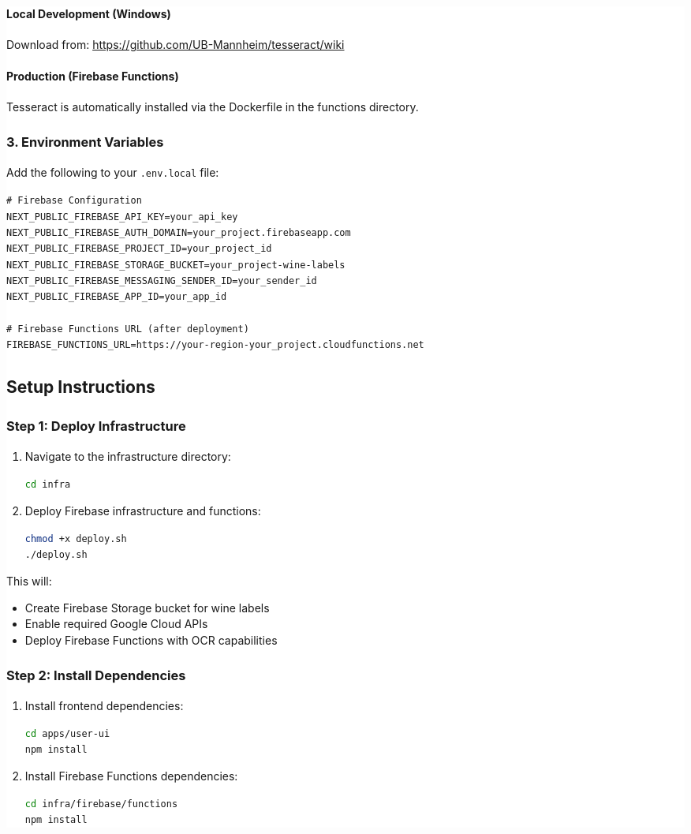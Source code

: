 #### Local Development (Windows)
Download from: https://github.com/UB-Mannheim/tesseract/wiki

#### Production (Firebase Functions)
Tesseract is automatically installed via the Dockerfile in the functions directory.

### 3. Environment Variables

Add the following to your `.env.local` file:

```env
# Firebase Configuration
NEXT_PUBLIC_FIREBASE_API_KEY=your_api_key
NEXT_PUBLIC_FIREBASE_AUTH_DOMAIN=your_project.firebaseapp.com
NEXT_PUBLIC_FIREBASE_PROJECT_ID=your_project_id
NEXT_PUBLIC_FIREBASE_STORAGE_BUCKET=your_project-wine-labels
NEXT_PUBLIC_FIREBASE_MESSAGING_SENDER_ID=your_sender_id
NEXT_PUBLIC_FIREBASE_APP_ID=your_app_id

# Firebase Functions URL (after deployment)
FIREBASE_FUNCTIONS_URL=https://your-region-your_project.cloudfunctions.net
```

## Setup Instructions

### Step 1: Deploy Infrastructure

1. Navigate to the infrastructure directory:
   ```bash
   cd infra
   ```

2. Deploy Firebase infrastructure and functions:
   ```bash
   chmod +x deploy.sh
   ./deploy.sh
   ```

This will:
- Create Firebase Storage bucket for wine labels
- Enable required Google Cloud APIs
- Deploy Firebase Functions with OCR capabilities

### Step 2: Install Dependencies

1. Install frontend dependencies:
   ```bash
   cd apps/user-ui
   npm install
   ```

2. Install Firebase Functions dependencies:
   ```bash
   cd infra/firebase/functions
   npm install
   ```
